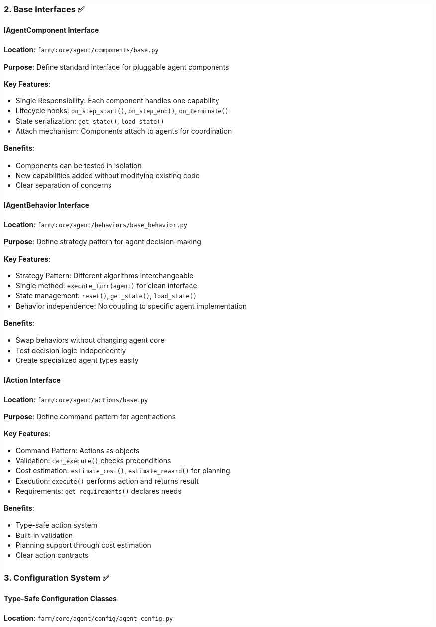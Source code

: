 ### 2. Base Interfaces ✅

#### IAgentComponent Interface
**Location**: `farm/core/agent/components/base.py`

**Purpose**: Define standard interface for pluggable agent components

**Key Features**:
- Single Responsibility: Each component handles one capability
- Lifecycle hooks: `on_step_start()`, `on_step_end()`, `on_terminate()`
- State serialization: `get_state()`, `load_state()`
- Attach mechanism: Components attach to agents for coordination

**Benefits**:
- Components can be tested in isolation
- New capabilities added without modifying existing code
- Clear separation of concerns

#### IAgentBehavior Interface
**Location**: `farm/core/agent/behaviors/base_behavior.py`

**Purpose**: Define strategy pattern for agent decision-making

**Key Features**:
- Strategy Pattern: Different algorithms interchangeable
- Single method: `execute_turn(agent)` for clean interface
- State management: `reset()`, `get_state()`, `load_state()`
- Behavior independence: No coupling to specific agent implementation

**Benefits**:
- Swap behaviors without changing agent core
- Test decision logic independently
- Create specialized agent types easily

#### IAction Interface
**Location**: `farm/core/agent/actions/base.py`

**Purpose**: Define command pattern for agent actions

**Key Features**:
- Command Pattern: Actions as objects
- Validation: `can_execute()` checks preconditions
- Cost estimation: `estimate_cost()`, `estimate_reward()` for planning
- Execution: `execute()` performs action and returns result
- Requirements: `get_requirements()` declares needs

**Benefits**:
- Type-safe action system
- Built-in validation
- Planning support through cost estimation
- Clear action contracts

### 3. Configuration System ✅

#### Type-Safe Configuration Classes
**Location**: `farm/core/agent/config/agent_config.py`
